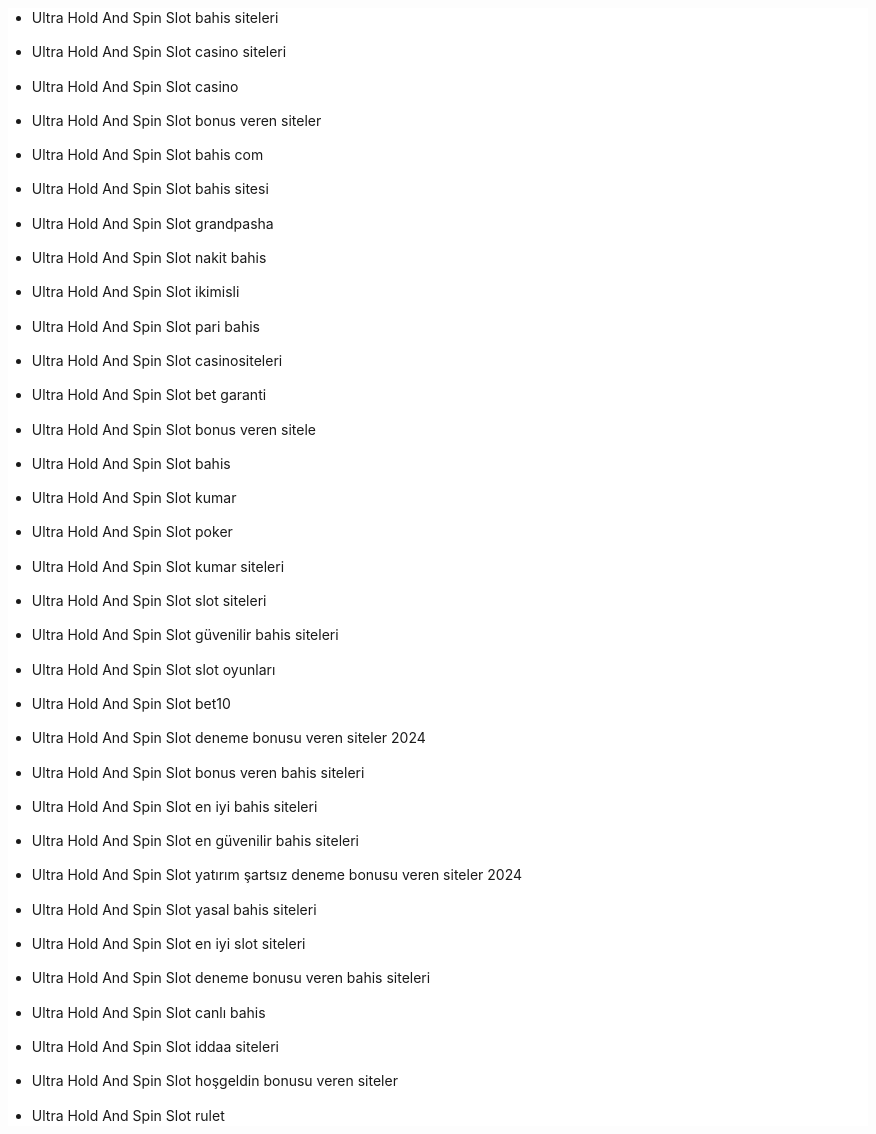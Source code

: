 - Ultra Hold And Spin Slot bahis siteleri

- Ultra Hold And Spin Slot casino siteleri

- Ultra Hold And Spin Slot casino

- Ultra Hold And Spin Slot bonus veren siteler

- Ultra Hold And Spin Slot bahis com

- Ultra Hold And Spin Slot bahis sitesi

- Ultra Hold And Spin Slot grandpasha

- Ultra Hold And Spin Slot nakit bahis

- Ultra Hold And Spin Slot ikimisli

- Ultra Hold And Spin Slot pari bahis

- Ultra Hold And Spin Slot casinositeleri

- Ultra Hold And Spin Slot bet garanti

- Ultra Hold And Spin Slot bonus veren sitele

- Ultra Hold And Spin Slot bahis

- Ultra Hold And Spin Slot kumar

- Ultra Hold And Spin Slot poker

- Ultra Hold And Spin Slot kumar siteleri

- Ultra Hold And Spin Slot slot siteleri

- Ultra Hold And Spin Slot güvenilir bahis siteleri

- Ultra Hold And Spin Slot slot oyunları

- Ultra Hold And Spin Slot bet10

- Ultra Hold And Spin Slot deneme bonusu veren siteler 2024

- Ultra Hold And Spin Slot bonus veren bahis siteleri

- Ultra Hold And Spin Slot en iyi bahis siteleri

- Ultra Hold And Spin Slot en güvenilir bahis siteleri

- Ultra Hold And Spin Slot yatırım şartsız deneme bonusu veren siteler 2024

- Ultra Hold And Spin Slot yasal bahis siteleri

- Ultra Hold And Spin Slot en iyi slot siteleri

- Ultra Hold And Spin Slot deneme bonusu veren bahis siteleri

- Ultra Hold And Spin Slot canlı bahis

- Ultra Hold And Spin Slot iddaa siteleri

- Ultra Hold And Spin Slot hoşgeldin bonusu veren siteler

- Ultra Hold And Spin Slot rulet
